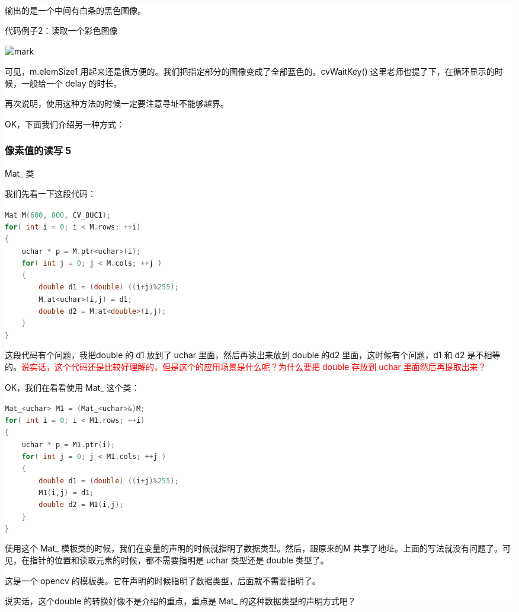 输出的是一个中间有白条的黑色图像。

代码例子2：读取一个彩色图像

![mark](http://pacdb2bfr.bkt.clouddn.com/blog/image/180805/kfGKHD3KFK.png?imageslim)

可见，m.elemSize1 用起来还是很方便的。我们把指定部分的图像变成了全部蓝色的。cvWaitKey() 这里老师也提了下，在循环显示的时候，一般给一个 delay 的时长。

再次说明，使用这种方法的时候一定要注意寻址不能够越界。


OK，下面我们介绍另一种方式：

### 像素值的读写 5

Mat_ 类

我们先看一下这段代码：

```cpp
Mat M(600, 800, CV_8UC1);
for( int i = 0; i < M.rows; ++i)
{
    uchar * p = M.ptr<uchar>(i);
    for( int j = 0; j < M.cols; ++j )
    {
        double d1 = (double) ((i+j)%255);
        M.at<uchar>(i,j) = d1;
        double d2 = M.at<double>(i,j);
    }
}
```

这段代码有个问题，我把double 的 d1 放到了 uchar 里面，然后再读出来放到 double 的d2 里面，这时候有个问题，d1 和 d2 是不相等的。<span style="color:red;">说实话，这个代码还是比较好理解的，但是这个的应用场景是什么呢？为什么要把 double 存放到 uchar 里面然后再提取出来？</span>

OK，我们在看看使用 Mat_ 这个类：

```cpp
Mat_<uchar> M1 = (Mat_<uchar>&)M;
for( int i = 0; i < M1.rows; ++i)
{
    uchar * p = M1.ptr(i);
    for( int j = 0; j < M1.cols; ++j )
    {
        double d1 = (double) ((i+j)%255);
        M1(i,j) = d1;
        double d2 = M1(i,j);
    }
}
```

使用这个 Mat_ 模板类的时候，我们在变量的声明的时候就指明了数据类型。然后，跟原来的M 共享了地址。上面的写法就没有问题了。可见，在指针的位置和读取元素的时候，都不需要指明是 uchar 类型还是 double 类型了。

这是一个 opencv 的模板类。它在声明的时候指明了数据类型，后面就不需要指明了。

说实话，这个double 的转换好像不是介绍的重点，重点是 Mat_ 的这种数据类型的声明方式吧？
